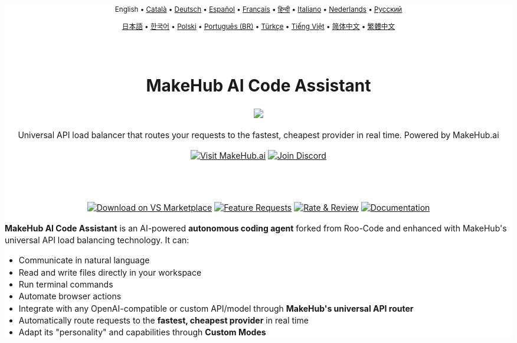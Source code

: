 <div align="center">
<sub>

English • [Català](locales/ca/README.md) • [Deutsch](locales/de/README.md) • [Español](locales/es/README.md) • [Français](locales/fr/README.md) • [हिन्दी](locales/hi/README.md) • [Italiano](locales/it/README.md) • [Nederlands](locales/nl/README.md) • [Русский](locales/ru/README.md)

</sub>
<sub>

[日本語](locales/ja/README.md) • [한국어](locales/ko/README.md) • [Polski](locales/pl/README.md) • [Português (BR)](locales/pt-BR/README.md) • [Türkçe](locales/tr/README.md) • [Tiếng Việt](locales/vi/README.md) • [简体中文](locales/zh-CN/README.md) • [繁體中文](locales/zh-TW/README.md)

</sub>
</div>
<br>
<div align="center">
  <h1>MakeHub AI Code Assistant</h1>
  <p align="center">
  <img src="https://media.githubusercontent.com/media/RooCodeInc/Roo-Code/main/src/assets/docs/demo.gif" width="100%" />
  </p>
  <p>Universal API load balancer that routes your requests to the fastest, cheapest provider in real time. Powered by MakeHub.ai</p>
  
  <a href="https://makehub.ai" target="_blank"><img src="https://img.shields.io/badge/Visit%20MakeHub.ai-6B46C1?style=for-the-badge&logo=globe&logoColor=white" alt="Visit MakeHub.ai"></a>
  <a href="https://discord.gg/roocode" target="_blank"><img src="https://img.shields.io/badge/Join%20Discord-5865F2?style=for-the-badge&logo=discord&logoColor=white" alt="Join Discord"></a>
  
</div>
<br>
<br>

<div align="center">

<a href="https://marketplace.visualstudio.com/items?itemName=Makehub.makehub" target="_blank"><img src="https://img.shields.io/badge/Download%20on%20VS%20Marketplace-blue?style=for-the-badge&logo=visualstudiocode&logoColor=white" alt="Download on VS Marketplace"></a>
<a href="https://github.com/RooCodeInc/Roo-Code/discussions/categories/feature-requests?discussions_q=is%3Aopen+category%3A%22Feature+Requests%22+sort%3Atop" target="_blank"><img src="https://img.shields.io/badge/Feature%20Requests-yellow?style=for-the-badge" alt="Feature Requests"></a>
<a href="https://marketplace.visualstudio.com/items?itemName=Makehub.makehub&ssr=false#review-details" target="_blank"><img src="https://img.shields.io/badge/Rate%20%26%20Review-green?style=for-the-badge" alt="Rate & Review"></a>
<a href="https://makehub.ai" target="_blank"><img src="https://img.shields.io/badge/Documentation-6B46C1?style=for-the-badge&logo=readthedocs&logoColor=white" alt="Documentation"></a>

</div>

**MakeHub AI Code Assistant** is an AI-powered **autonomous coding agent** forked from Roo-Code and enhanced with MakeHub's universal API load balancing technology. It can:

- Communicate in natural language
- Read and write files directly in your workspace
- Run terminal commands
- Automate browser actions
- Integrate with any OpenAI-compatible or custom API/model through **MakeHub's universal API router**
- Automatically route requests to the **fastest, cheapest provider** in real time
- Adapt its "personality" and capabilities through **Custom Modes**

